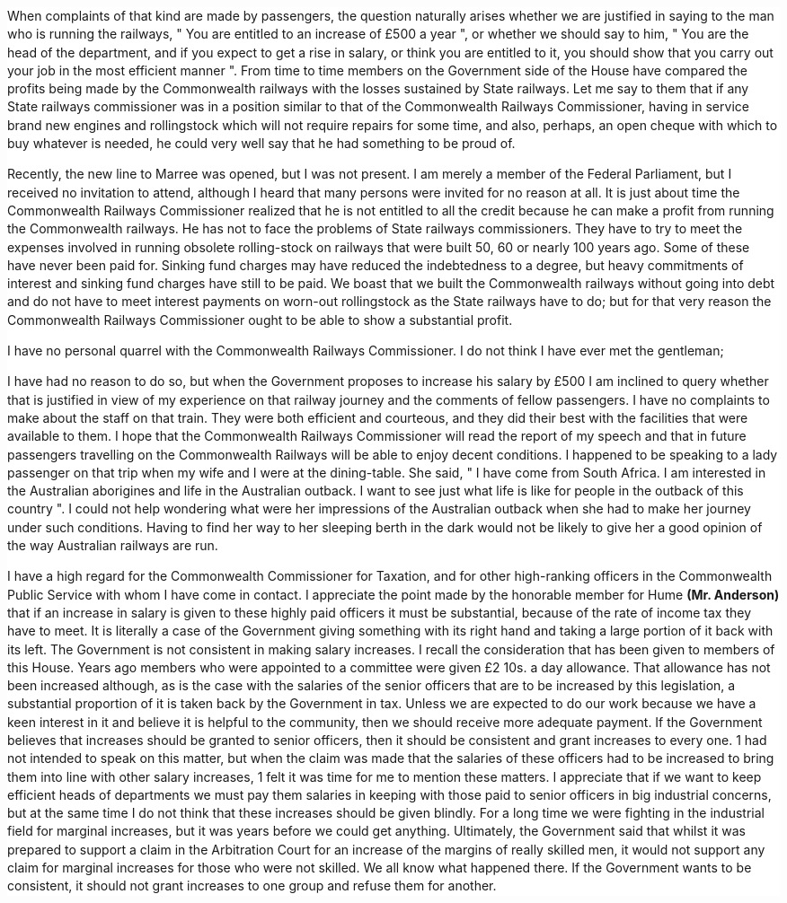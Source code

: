 When complaints of that kind are made by passengers, the question naturally arises whether we are justified in saying to the man who is running the railways, " You are entitled to an increase of £500 a year ", or whether we should say to him, " You are the head of the department, and if you expect to get a rise in salary, or think you are entitled to it, you should show that you carry out your job in the most efficient manner ". From time to time members on the Government side of the House have compared the profits being made by the Commonwealth railways with the losses sustained by State railways. Let me say to them that if any State railways commissioner was in a position similar to that of the Commonwealth Railways Commissioner, having in service brand new engines and rollingstock which will not require repairs for some time, and also, perhaps, an open cheque with which to buy whatever is needed, he could very well say that he had something to be proud of. 

Recently, the new line to Marree was opened, but I was not present. I am merely a member of the Federal Parliament, but I received no invitation to attend, although I heard that many persons were invited for no reason at all. It is just about time the Commonwealth Railways Commissioner realized that he is not entitled to all the credit because he can make a profit from running the Commonwealth railways. He has not to face the problems of State railways commissioners. They have to try to meet the expenses involved in running obsolete rolling-stock on railways that were built 50, 60 or nearly 100 years ago. Some of these have never been paid for. Sinking fund charges may have reduced the indebtedness to a degree, but heavy commitments of interest and sinking fund charges have still to be paid. We boast that we built the Commonwealth railways without going into debt and do not have to meet interest payments on worn-out rollingstock as the State railways have to do; but for that very reason the Commonwealth Railways Commissioner ought to be able to show a substantial profit. 

I have no personal quarrel with the Commonwealth Railways Commissioner. I do not think I have ever met the gentleman; 

I have had no reason to do so, but when the Government proposes to increase his salary by £500 I am inclined to query whether that is justified in view of my experience on that railway journey and the comments of fellow passengers. I have no complaints to make about the staff on that train. They were both efficient and courteous, and they did their best with the facilities that were available to them. I hope that the Commonwealth Railways Commissioner will read the report of my speech and that in future passengers travelling on the Commonwealth Railways will be able to enjoy decent conditions. I happened to be speaking to a lady passenger on that trip when my wife and I were at the dining-table. She said, " I have come from South Africa. I am interested in the Australian aborigines and life in the Australian outback. I want to see just what life is like for people in the outback of this country ". I could not help wondering what were her impressions of the Australian outback when she had to make her journey under such conditions. Having to find her way to her sleeping berth in the dark would not be likely to give her a good opinion of the way Australian railways are run. 

I have a high regard for the Commonwealth Commissioner for Taxation, and for other high-ranking officers in the Commonwealth Public Service with whom I have come in contact. I appreciate the point made by the honorable member for Hume  **(Mr. Anderson)**  that if an increase in salary is given to these highly paid officers it must be substantial, because of the rate of income tax they have to meet. It is literally a case of the Government giving something with its right hand and taking a large portion of it back with its left. The Government is not consistent in making salary increases. I recall the consideration that has been given to members of this House. Years ago members who were appointed to a committee were given £2 10s. a day allowance. That allowance has not been increased although, as is the case with the salaries of the senior officers that are to be increased by this legislation, a substantial proportion of it is taken back by the Government in tax. Unless we are expected to do our work because we have a keen interest in it and believe it is helpful to the community, then we should receive more adequate payment. If the Government believes that increases should be granted to senior officers, then it should be consistent and grant increases to every one. 1 had not intended to speak on this matter, but when the claim was made that the salaries of these officers had to be increased to bring them into line with other salary increases, 1 felt it was time for me to mention these matters. I appreciate that if we want to keep efficient heads of departments we must pay them salaries in keeping with those paid to senior officers in big industrial concerns, but at the same time I do not think that these increases should be given blindly. For a long time we were fighting in the industrial field for marginal increases, but it was years before we could get anything. Ultimately, the Government said that whilst it was prepared to support a claim in the Arbitration Court for an increase of the margins of really skilled men, it would not support any claim for marginal increases for those who were not skilled. We all know what happened there. If the Government wants to be consistent, it should not grant increases to one group and refuse them for another. 
